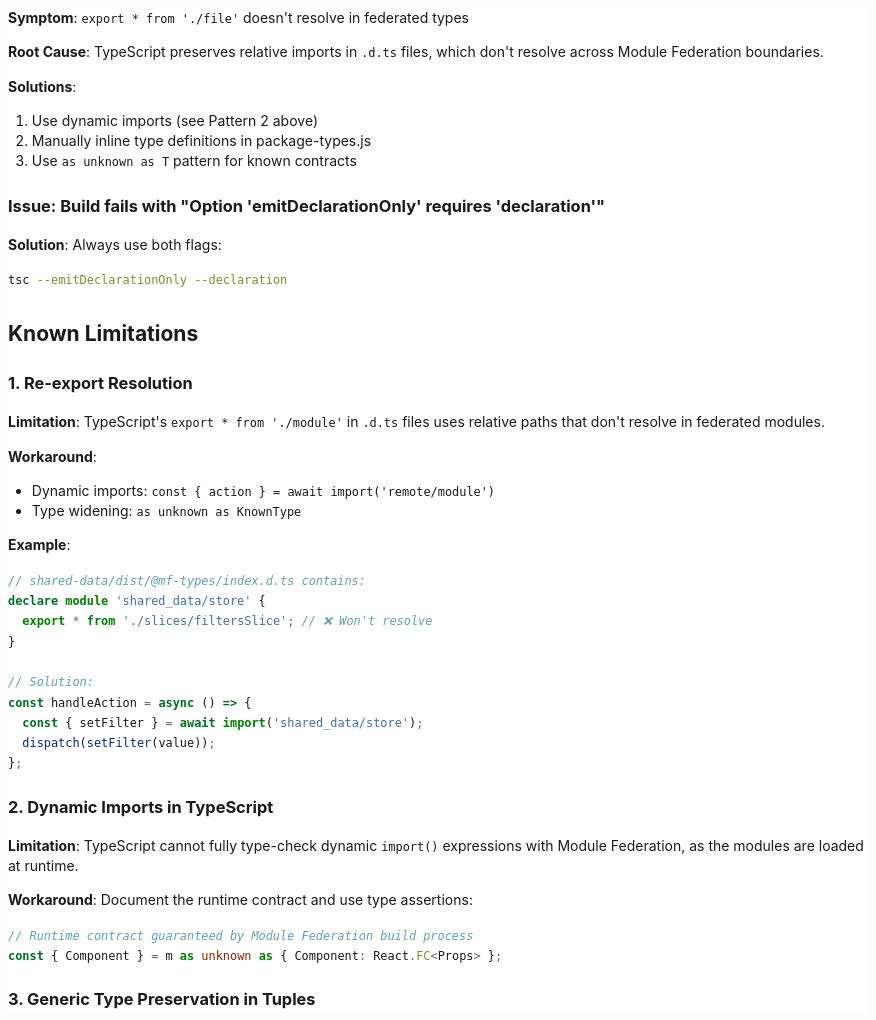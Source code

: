 **Symptom**: `export * from './file'` doesn't resolve in federated types

**Root Cause**: TypeScript preserves relative imports in `.d.ts` files, which don't resolve across Module Federation boundaries.

**Solutions**:
1. Use dynamic imports (see Pattern 2 above)
2. Manually inline type definitions in package-types.js
3. Use `as unknown as T` pattern for known contracts

### Issue: Build fails with "Option 'emitDeclarationOnly' requires 'declaration'"

**Solution**: Always use both flags:
```bash
tsc --emitDeclarationOnly --declaration
```

## Known Limitations

### 1. Re-export Resolution

**Limitation**: TypeScript's `export * from './module'` in `.d.ts` files uses relative paths that don't resolve in federated modules.

**Workaround**:
- Dynamic imports: `const { action } = await import('remote/module')`
- Type widening: `as unknown as KnownType`

**Example**:
```typescript
// shared-data/dist/@mf-types/index.d.ts contains:
declare module 'shared_data/store' {
  export * from './slices/filtersSlice'; // ❌ Won't resolve
}

// Solution:
const handleAction = async () => {
  const { setFilter } = await import('shared_data/store');
  dispatch(setFilter(value));
};
```

### 2. Dynamic Imports in TypeScript

**Limitation**: TypeScript cannot fully type-check dynamic `import()` expressions with Module Federation, as the modules are loaded at runtime.

**Workaround**: Document the runtime contract and use type assertions:
```typescript
// Runtime contract guaranteed by Module Federation build process
const { Component } = m as unknown as { Component: React.FC<Props> };
```

### 3. Generic Type Preservation in Tuples
